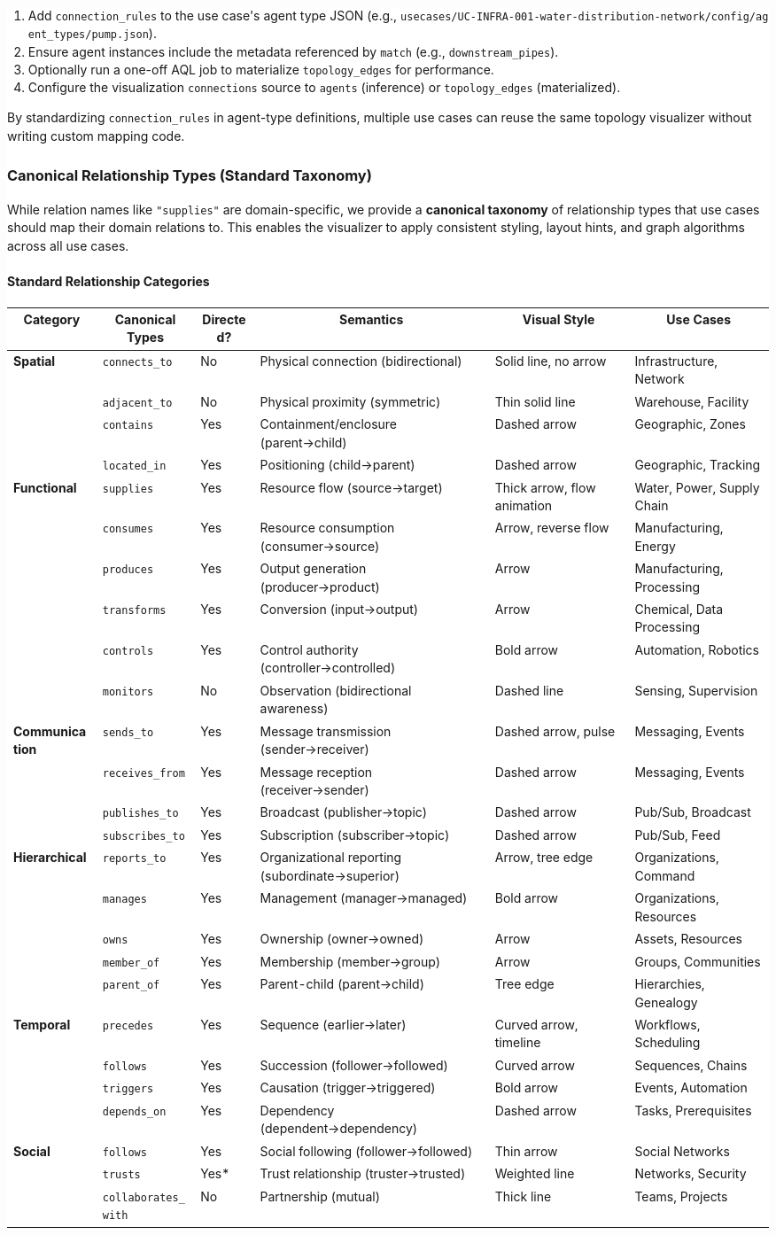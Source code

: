 1. Add `connection_rules` to the use case's agent type JSON (e.g., `usecases/UC-INFRA-001-water-distribution-network/config/agent_types/pump.json`).
2. Ensure agent instances include the metadata referenced by `match` (e.g., `downstream_pipes`).
3. Optionally run a one-off AQL job to materialize `topology_edges` for performance.
4. Configure the visualization `connections` source to `agents` (inference) or `topology_edges` (materialized).

By standardizing `connection_rules` in agent-type definitions, multiple use cases can reuse the same topology visualizer without writing custom mapping code.

### Canonical Relationship Types (Standard Taxonomy)

While relation names like `"supplies"` are domain-specific, we provide a **canonical taxonomy** of relationship types that use cases should map their domain relations to. This enables the visualizer to apply consistent styling, layout hints, and graph algorithms across all use cases.

#### Standard Relationship Categories

| Category | Canonical Types | Directed? | Semantics | Visual Style | Use Cases |
|----------|----------------|-----------|-----------|--------------|-----------|
| **Spatial** | `connects_to` | No | Physical connection (bidirectional) | Solid line, no arrow | Infrastructure, Network |
| | `adjacent_to` | No | Physical proximity (symmetric) | Thin solid line | Warehouse, Facility |
| | `contains` | Yes | Containment/enclosure (parent→child) | Dashed arrow | Geographic, Zones |
| | `located_in` | Yes | Positioning (child→parent) | Dashed arrow | Geographic, Tracking |
| **Functional** | `supplies` | Yes | Resource flow (source→target) | Thick arrow, flow animation | Water, Power, Supply Chain |
| | `consumes` | Yes | Resource consumption (consumer→source) | Arrow, reverse flow | Manufacturing, Energy |
| | `produces` | Yes | Output generation (producer→product) | Arrow | Manufacturing, Processing |
| | `transforms` | Yes | Conversion (input→output) | Arrow | Chemical, Data Processing |
| | `controls` | Yes | Control authority (controller→controlled) | Bold arrow | Automation, Robotics |
| | `monitors` | No | Observation (bidirectional awareness) | Dashed line | Sensing, Supervision |
| **Communication** | `sends_to` | Yes | Message transmission (sender→receiver) | Dashed arrow, pulse | Messaging, Events |
| | `receives_from` | Yes | Message reception (receiver→sender) | Dashed arrow | Messaging, Events |
| | `publishes_to` | Yes | Broadcast (publisher→topic) | Dashed arrow | Pub/Sub, Broadcast |
| | `subscribes_to` | Yes | Subscription (subscriber→topic) | Dashed arrow | Pub/Sub, Feed |
| **Hierarchical** | `reports_to` | Yes | Organizational reporting (subordinate→superior) | Arrow, tree edge | Organizations, Command |
| | `manages` | Yes | Management (manager→managed) | Bold arrow | Organizations, Resources |
| | `owns` | Yes | Ownership (owner→owned) | Arrow | Assets, Resources |
| | `member_of` | Yes | Membership (member→group) | Arrow | Groups, Communities |
| | `parent_of` | Yes | Parent-child (parent→child) | Tree edge | Hierarchies, Genealogy |
| **Temporal** | `precedes` | Yes | Sequence (earlier→later) | Curved arrow, timeline | Workflows, Scheduling |
| | `follows` | Yes | Succession (follower→followed) | Curved arrow | Sequences, Chains |
| | `triggers` | Yes | Causation (trigger→triggered) | Bold arrow | Events, Automation |
| | `depends_on` | Yes | Dependency (dependent→dependency) | Dashed arrow | Tasks, Prerequisites |
| **Social** | `follows` | Yes | Social following (follower→followed) | Thin arrow | Social Networks |
| | `trusts` | Yes* | Trust relationship (truster→trusted) | Weighted line | Networks, Security |
| | `collaborates_with` | No | Partnership (mutual) | Thick line | Teams, Projects |